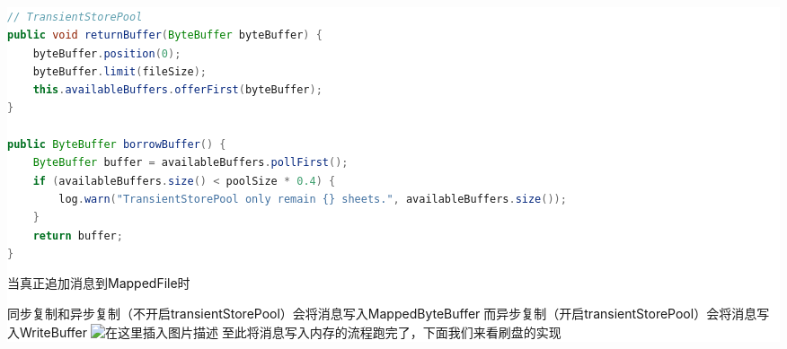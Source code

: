 ```java
// TransientStorePool
public void returnBuffer(ByteBuffer byteBuffer) {
    byteBuffer.position(0);
    byteBuffer.limit(fileSize);
    this.availableBuffers.offerFirst(byteBuffer);
}

public ByteBuffer borrowBuffer() {
    ByteBuffer buffer = availableBuffers.pollFirst();
    if (availableBuffers.size() < poolSize * 0.4) {
        log.warn("TransientStorePool only remain {} sheets.", availableBuffers.size());
    }
    return buffer;
}
```

当真正追加消息到MappedFile时

同步复制和异步复制（不开启transientStorePool）会将消息写入MappedByteBuffer
而异步复制（开启transientStorePool）会将消息写入WriteBuffer
![在这里插入图片描述](https://img-blog.csdnimg.cn/5e7ffe4985e64ce594394ee14fd3ba49.png?)
至此将消息写入内存的流程跑完了，下面我们来看刷盘的实现